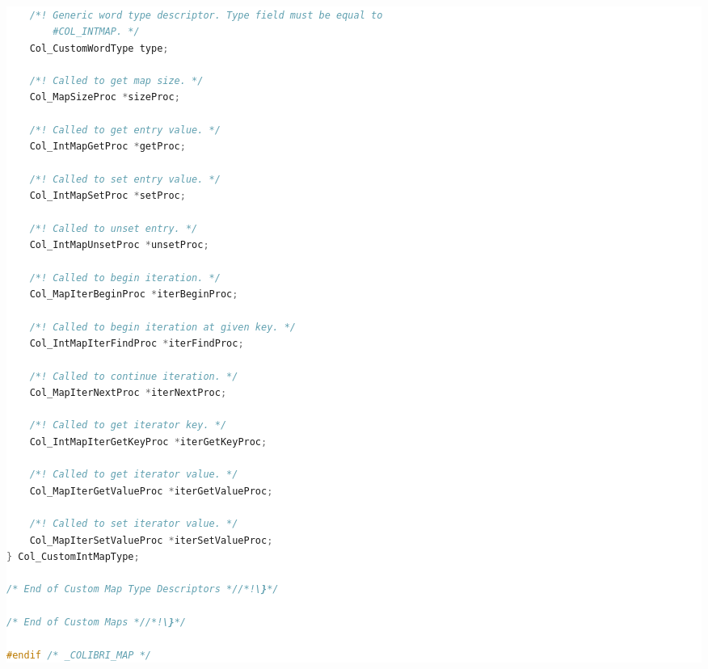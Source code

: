 ```cpp
    /*! Generic word type descriptor. Type field must be equal to
        #COL_INTMAP. */
    Col_CustomWordType type;

    /*! Called to get map size. */
    Col_MapSizeProc *sizeProc;

    /*! Called to get entry value. */
    Col_IntMapGetProc *getProc;

    /*! Called to set entry value. */
    Col_IntMapSetProc *setProc;

    /*! Called to unset entry. */
    Col_IntMapUnsetProc *unsetProc;

    /*! Called to begin iteration. */
    Col_MapIterBeginProc *iterBeginProc;

    /*! Called to begin iteration at given key. */
    Col_IntMapIterFindProc *iterFindProc;

    /*! Called to continue iteration. */
    Col_MapIterNextProc *iterNextProc;

    /*! Called to get iterator key. */
    Col_IntMapIterGetKeyProc *iterGetKeyProc;

    /*! Called to get iterator value. */
    Col_MapIterGetValueProc *iterGetValueProc;

    /*! Called to set iterator value. */
    Col_MapIterSetValueProc *iterSetValueProc;
} Col_CustomIntMapType;

/* End of Custom Map Type Descriptors *//*!\}*/

/* End of Custom Maps *//*!\}*/

#endif /* _COLIBRI_MAP */
```

[public]: https://img.shields.io/badge/-public-brightgreen (public)
[C++]: https://img.shields.io/badge/language-C%2B%2B-blue (C++)
[private]: https://img.shields.io/badge/-private-red (private)